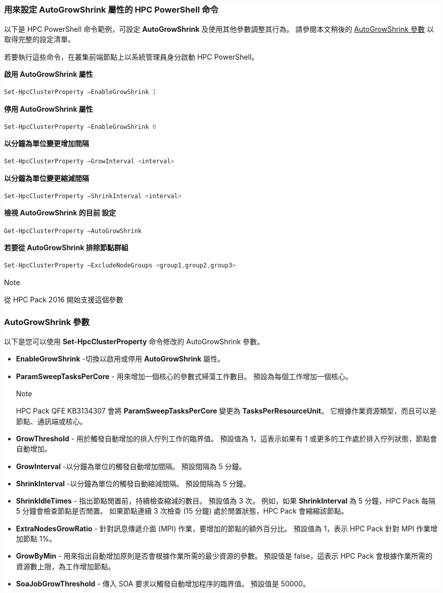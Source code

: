 ### <a name="hpc-powershell-commands-to-set-the-autogrowshrink-property"></a>用來設定 AutoGrowShrink 屬性的 HPC PowerShell 命令
以下是 HPC PowerShell 命令範例，可設定 **AutoGrowShrink** 及使用其他參數調整其行為。 請參閱本文稍後的 [AutoGrowShrink 參數](#AutoGrowShrink-parameters) 以取得完整的設定清單。

若要執行這些命令，在叢集前端節點上以系統管理員身分啟動 HPC PowerShell。

**啟用 AutoGrowShrink 屬性**

```powershell
Set-HpcClusterProperty –EnableGrowShrink 1
```

**停用 AutoGrowShrink 屬性**

```powershell
Set-HpcClusterProperty –EnableGrowShrink 0
```

**以分鐘為單位變更增加間隔**

```powershell
Set-HpcClusterProperty –GrowInterval <interval>
```

**以分鐘為單位變更縮減間隔**

```powershell
Set-HpcClusterProperty –ShrinkInterval <interval>
```

**檢視 AutoGrowShrink 的目前 設定**

```powershell
Get-HpcClusterProperty –AutoGrowShrink
```

**若要從 AutoGrowShrink 排除節點群組**

```powershell
Set-HpcClusterProperty –ExcludeNodeGroups <group1,group2,group3>
```

>[!NOTE] 
> 從 HPC Pack 2016 開始支援這個參數
>

### <a name="autogrowshrink-parameters"></a>AutoGrowShrink 參數
以下是您可以使用 **Set-HpcClusterProperty** 命令修改的 AutoGrowShrink 參數。

* **EnableGrowShrink** -切換以啟用或停用 **AutoGrowShrink** 屬性。
* **ParamSweepTasksPerCore** - 用來增加一個核心的參數式掃蕩工作數目。 預設為每個工作增加一個核心。

  > [!NOTE]
  > HPC Pack QFE KB3134307 會將 **ParamSweepTasksPerCore** 變更為 **TasksPerResourceUnit**。 它根據作業資源類型，而且可以是節點、通訊端或核心。
  >
  >
* **GrowThreshold** - 用於觸發自動增加的排入佇列工作的臨界值。 預設值為 1，這表示如果有 1 或更多的工作處於排入佇列狀態，節點會自動增加。
* **GrowInterval** -以分鐘為單位的觸發自動增加間隔。 預設間隔為 5 分鐘。
* **ShrinkInterval** -以分鐘為單位的觸發自動縮減間隔。 預設間隔為 5 分鐘。
* **ShrinkIdleTimes** - 指出節點閒置前，持續檢查縮減的數目。 預設值為 3 次。 例如，如果 **ShrinkInterval** 為 5 分鐘，HPC Pack 每隔 5 分鐘會檢查節點是否閒置。 如果節點連續 3 次檢查 (15 分鐘) 處於閒置狀態，HPC Pack 會縮縮該節點。
* **ExtraNodesGrowRatio** - 針對訊息傳遞介面 (MPI) 作業，要增加的節點的額外百分比。 預設值為 1，表示 HPC Pack 針對 MPI 作業增加節點 1%。
* **GrowByMin** - 用來指出自動增加原則是否會根據作業所需的最少資源的參數。 預設值是 false，這表示 HPC Pack 會根據作業所需的資源數上限，為工作增加節點。
* **SoaJobGrowThreshold** - 傳入 SOA 要求以觸發自動增加程序的臨界值。 預設值是 50000。
